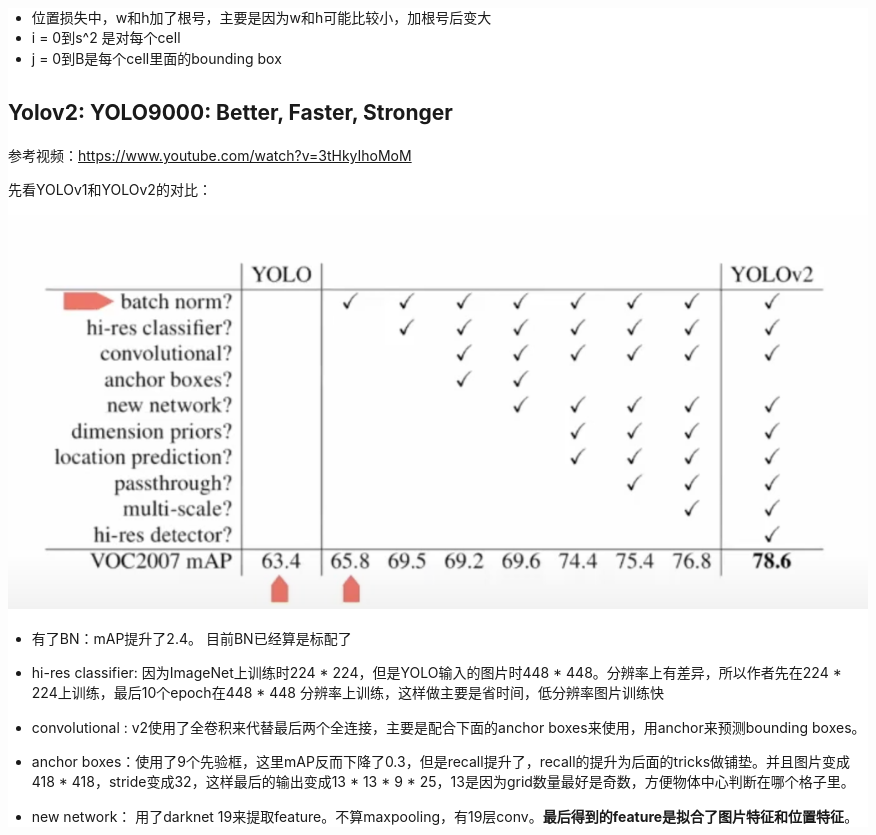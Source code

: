 * 位置损失中，w和h加了根号，主要是因为w和h可能比较小，加根号后变大
* i = 0到s^2 是对每个cell
* j = 0到B是每个cell里面的bounding box



## Yolov2: YOLO9000: Better, Faster, Stronger

参考视频：https://www.youtube.com/watch?v=3tHkyIhoMoM

先看YOLOv1和YOLOv2的对比：

![v1v2](img/v1v2.png)

* 有了BN：mAP提升了2.4。
  目前BN已经算是标配了
  
* hi-res classifier: 因为ImageNet上训练时224 * 224，但是YOLO输入的图片时448 * 448。分辨率上有差异，所以作者先在224 * 224上训练，最后10个epoch在448 * 448 分辨率上训练，这样做主要是省时间，低分辨率图片训练快

* convolutional : v2使用了全卷积来代替最后两个全连接，主要是配合下面的anchor boxes来使用，用anchor来预测bounding boxes。

* anchor boxes：使用了9个先验框，这里mAP反而下降了0.3，但是recall提升了，recall的提升为后面的tricks做铺垫。并且图片变成418 * 418，stride变成32，这样最后的输出变成13 * 13 * 9 * 25，13是因为grid数量最好是奇数，方便物体中心判断在哪个格子里。

* new network： 用了darknet 19来提取feature。不算maxpooling，有19层conv。**最后得到的feature是拟合了图片特征和位置特征**。
